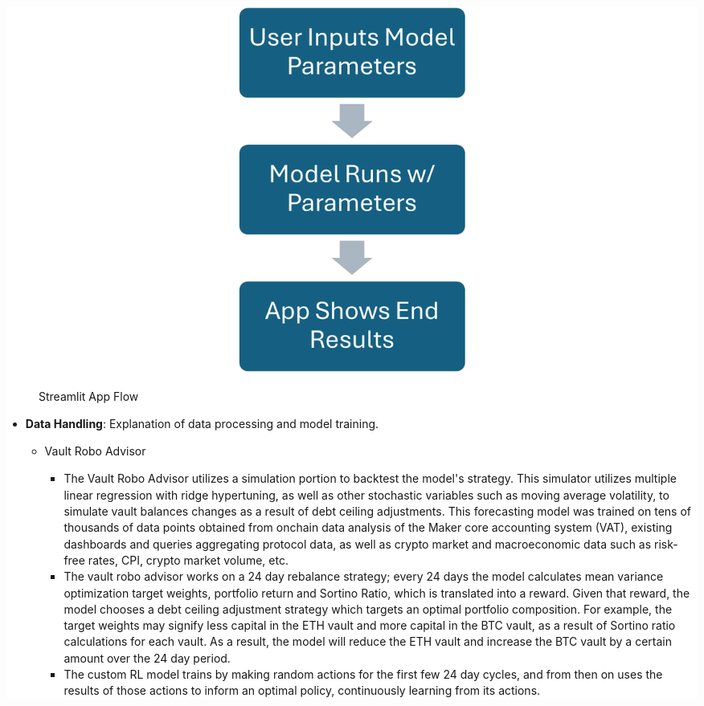 <figure><img src=".gitbook/assets/dao_robo_advsior_flow.png" alt=""><figcaption><p>Streamlit App Flow</p></figcaption></figure>

* **Data Handling**: Explanation of data processing and model training.
  *   Vault Robo Advisor

      * The Vault Robo Advisor utilizes a simulation portion to backtest the model's strategy.  This simulator utilizes multiple linear regression with ridge hypertuning, as well as other stochastic variables such as moving average volatility, to simulate vault balances changes as a result of debt ceiling adjustments.  This forecasting model was trained on tens of thousands of data points obtained from onchain data analysis of the Maker core accounting system (VAT), existing dashboards and queries aggregating protocol data, as well as crypto market and macroeconomic data such as risk-free rates, CPI, crypto market volume, etc.&#x20;
      * The vault robo advisor works on a 24 day rebalance strategy; every 24 days the model calculates mean variance optimization target weights, portfolio return and Sortino Ratio, which is translated into a reward.  Given that reward, the model chooses a debt ceiling adjustment strategy which targets an optimal portfolio composition.  For example, the target weights may signify less capital in the ETH vault and more capital in the BTC vault, as a result of Sortino ratio calculations for each vault.  As a result, the model will reduce the ETH vault and increase the BTC vault by a certain amount over the 24 day period. &#x20;
      * The custom RL model trains by making random actions for the first few 24 day cycles, and from then on uses the results of those actions to inform an optimal policy, continuously learning from its actions. &#x20;


